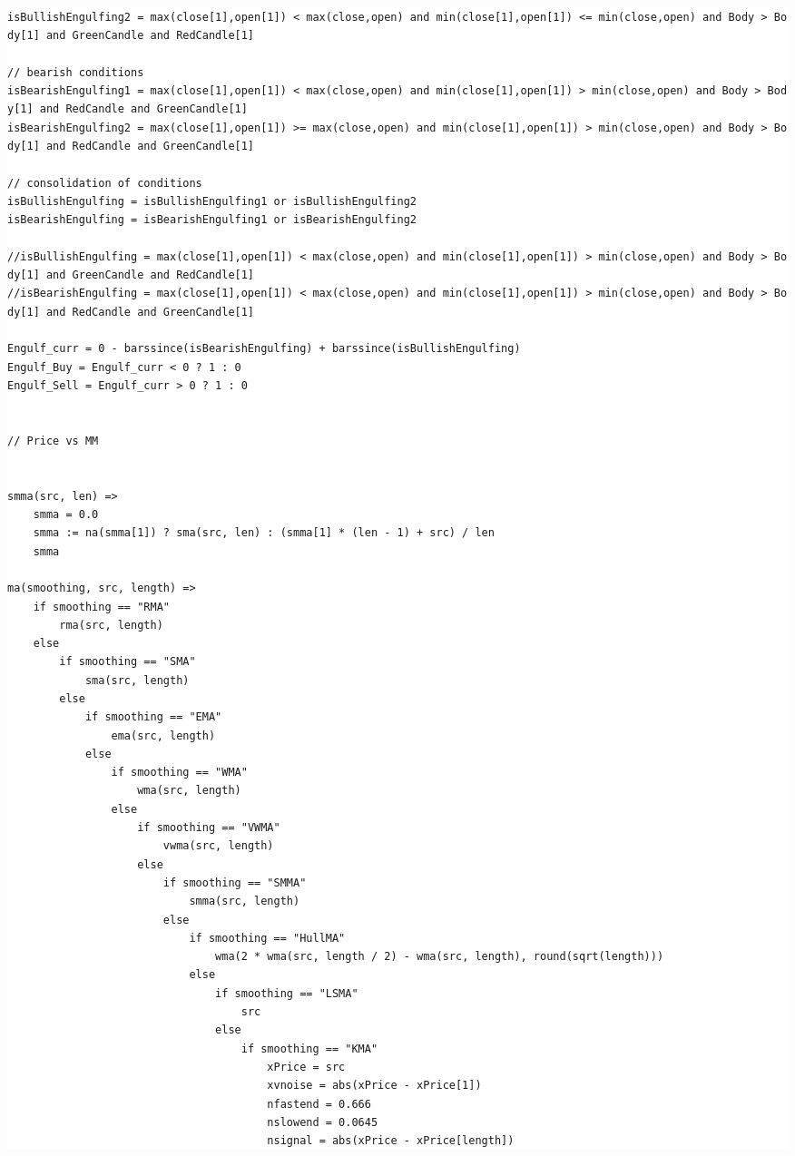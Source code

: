 ``` pinescript
isBullishEngulfing2 = max(close[1],open[1]) < max(close,open) and min(close[1],open[1]) <= min(close,open) and Body > Body[1] and GreenCandle and RedCandle[1]

// bearish conditions
isBearishEngulfing1 = max(close[1],open[1]) < max(close,open) and min(close[1],open[1]) > min(close,open) and Body > Body[1] and RedCandle and GreenCandle[1]
isBearishEngulfing2 = max(close[1],open[1]) >= max(close,open) and min(close[1],open[1]) > min(close,open) and Body > Body[1] and RedCandle and GreenCandle[1]

// consolidation of conditions
isBullishEngulfing = isBullishEngulfing1 or isBullishEngulfing2
isBearishEngulfing = isBearishEngulfing1 or isBearishEngulfing2

//isBullishEngulfing = max(close[1],open[1]) < max(close,open) and min(close[1],open[1]) > min(close,open) and Body > Body[1] and GreenCandle and RedCandle[1]
//isBearishEngulfing = max(close[1],open[1]) < max(close,open) and min(close[1],open[1]) > min(close,open) and Body > Body[1] and RedCandle and GreenCandle[1]

Engulf_curr = 0 - barssince(isBearishEngulfing) + barssince(isBullishEngulfing)
Engulf_Buy = Engulf_curr < 0 ? 1 : 0
Engulf_Sell = Engulf_curr > 0 ? 1 : 0


// Price vs MM


smma(src, len) =>
    smma = 0.0
    smma := na(smma[1]) ? sma(src, len) : (smma[1] * (len - 1) + src) / len
    smma

ma(smoothing, src, length) => 
    if smoothing == "RMA"
        rma(src, length)
    else
        if smoothing == "SMA"
            sma(src, length)
        else 
            if smoothing == "EMA"
                ema(src, length)
            else 
                if smoothing == "WMA"
                    wma(src, length)
				else
					if smoothing == "VWMA"
						vwma(src, length)
					else
						if smoothing == "SMMA"
						    smma(src, length)
						else
							if smoothing == "HullMA"
								wma(2 * wma(src, length / 2) - wma(src, length), round(sqrt(length)))
							else
								if smoothing == "LSMA"
									src
								else
								    if smoothing == "KMA"
								        xPrice = src
                                        xvnoise = abs(xPrice - xPrice[1])
                                        nfastend = 0.666
                                        nslowend = 0.0645
                                        nsignal = abs(xPrice - xPrice[length])
```